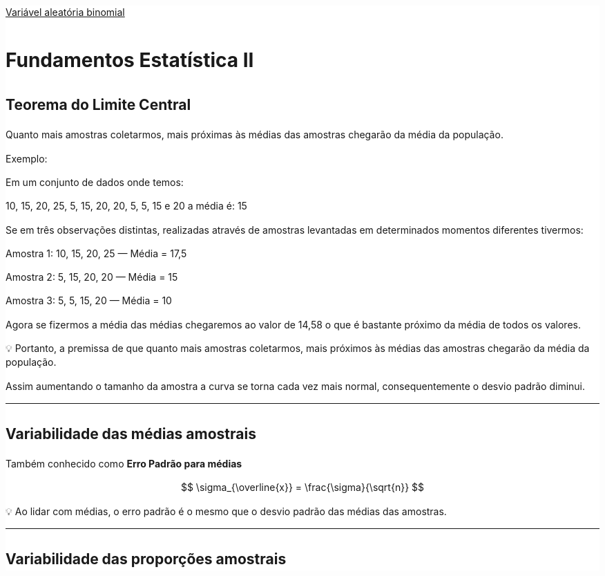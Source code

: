 [Variável aleatória binomial](https://docs.google.com/spreadsheets/d/19N1Fl8ICMZZZS0AumM3QlflLaCHvPg4n1wuSKpdFz6E/edit?usp=drivesdk)

# Fundamentos Estatística II

## Teorema do Limite Central

Quanto mais amostras coletarmos, mais próximas às médias das amostras chegarão da média da população.

Exemplo:

Em um conjunto de dados onde temos:

10, 15, 20, 25, 5, 15, 20, 20, 5, 5, 15 e 20 a média é: 15

Se em três observações distintas, realizadas através de amostras levantadas em determinados momentos diferentes tivermos:

Amostra 1: 10, 15, 20, 25 — Média = 17,5

Amostra 2: 5, 15, 20, 20 — Média = 15

Amostra 3: 5, 5, 15, 20 — Média = 10

Agora se fizermos a média das médias chegaremos ao valor de 14,58 o que é bastante próximo da média de todos os valores.

<aside>
💡 Portanto, a premissa de que quanto mais amostras coletarmos, mais próximos às médias das amostras chegarão da média da população.

</aside>

Assim aumentando o tamanho da amostra a curva se torna cada vez mais normal, consequentemente o desvio padrão diminui. 

---

## Variabilidade das médias amostrais

Também conhecido como **Erro Padrão para médias**

$$
\sigma_{\overline{x}} = \frac{\sigma}{\sqrt{n}}
$$

<aside>
💡 Ao lidar com médias, o erro padrão é o mesmo que o desvio padrão das médias das amostras.

</aside>

---

## Variabilidade das proporções amostrais

